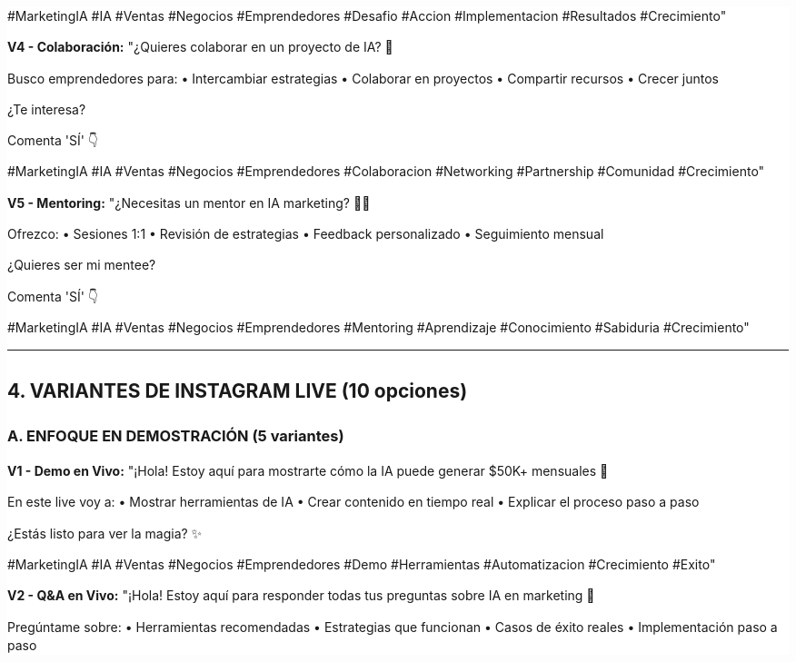 #MarketingIA #IA #Ventas #Negocios #Emprendedores #Desafio #Accion #Implementacion #Resultados #Crecimiento"

**V4 - Colaboración:**
"¿Quieres colaborar en un proyecto de IA? 🤝

Busco emprendedores para:
• Intercambiar estrategias
• Colaborar en proyectos
• Compartir recursos
• Crecer juntos

¿Te interesa?

Comenta 'SÍ' 👇

#MarketingIA #IA #Ventas #Negocios #Emprendedores #Colaboracion #Networking #Partnership #Comunidad #Crecimiento"

**V5 - Mentoring:**
"¿Necesitas un mentor en IA marketing? 👨‍🏫

Ofrezco:
• Sesiones 1:1
• Revisión de estrategias
• Feedback personalizado
• Seguimiento mensual

¿Quieres ser mi mentee?

Comenta 'SÍ' 👇

#MarketingIA #IA #Ventas #Negocios #Emprendedores #Mentoring #Aprendizaje #Conocimiento #Sabiduria #Crecimiento"

---

## 4. VARIANTES DE INSTAGRAM LIVE (10 opciones)

### A. ENFOQUE EN DEMOSTRACIÓN (5 variantes)
**V1 - Demo en Vivo:**
"¡Hola! Estoy aquí para mostrarte cómo la IA puede generar $50K+ mensuales 🚀

En este live voy a:
• Mostrar herramientas de IA
• Crear contenido en tiempo real
• Explicar el proceso paso a paso

¿Estás listo para ver la magia? ✨

#MarketingIA #IA #Ventas #Negocios #Emprendedores #Demo #Herramientas #Automatizacion #Crecimiento #Exito"

**V2 - Q&A en Vivo:**
"¡Hola! Estoy aquí para responder todas tus preguntas sobre IA en marketing 🤔

Pregúntame sobre:
• Herramientas recomendadas
• Estrategias que funcionan
• Casos de éxito reales
• Implementación paso a paso
